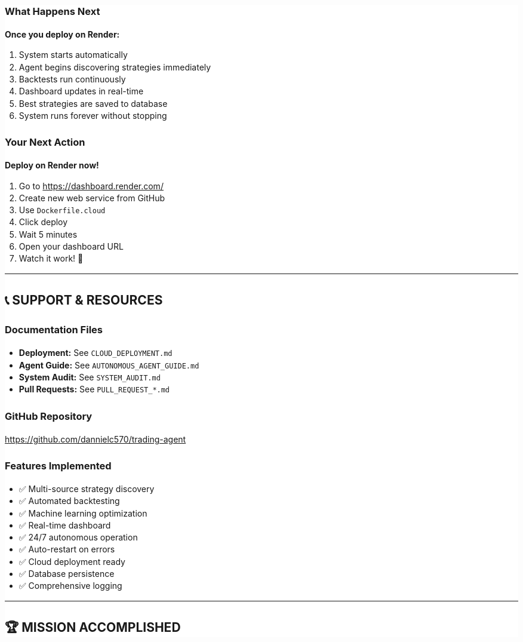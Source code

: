 ### What Happens Next

**Once you deploy on Render:**

1. System starts automatically
2. Agent begins discovering strategies immediately
3. Backtests run continuously
4. Dashboard updates in real-time
5. Best strategies are saved to database
6. System runs forever without stopping

### Your Next Action

**Deploy on Render now!**

1. Go to https://dashboard.render.com/
2. Create new web service from GitHub
3. Use `Dockerfile.cloud`
4. Click deploy
5. Wait 5 minutes
6. Open your dashboard URL
7. Watch it work! 🚀

---

## 📞 SUPPORT & RESOURCES

### Documentation Files

- **Deployment:** See `CLOUD_DEPLOYMENT.md`
- **Agent Guide:** See `AUTONOMOUS_AGENT_GUIDE.md`
- **System Audit:** See `SYSTEM_AUDIT.md`
- **Pull Requests:** See `PULL_REQUEST_*.md`

### GitHub Repository

https://github.com/dannielc570/trading-agent

### Features Implemented

- ✅ Multi-source strategy discovery
- ✅ Automated backtesting
- ✅ Machine learning optimization
- ✅ Real-time dashboard
- ✅ 24/7 autonomous operation
- ✅ Auto-restart on errors
- ✅ Cloud deployment ready
- ✅ Database persistence
- ✅ Comprehensive logging

---

## 🏆 MISSION ACCOMPLISHED
